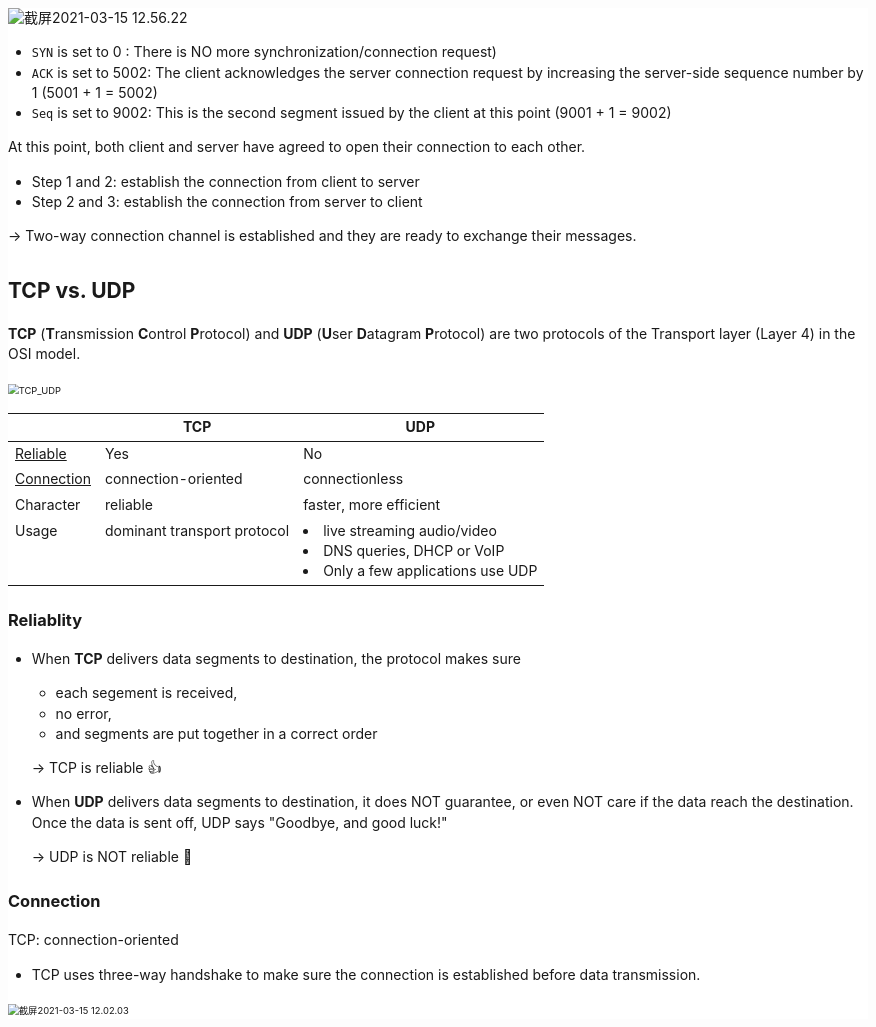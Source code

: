    ![截屏2021-03-15 12.56.22](https://raw.githubusercontent.com/EckoTan0804/upic-repo/master/uPic/截屏2021-03-15%2012.56.22.png)

   - `SYN` is set to 0 : There is NO more synchronization/connection request)
   - `ACK` is set to 5002: The client acknowledges the server connection request by increasing the server-side sequence number by 1 (5001 + 1 = 5002)
   - `Seq` is set to 9002: This is the second segment issued by the client at this point (9001 + 1 = 9002)

At this point, both client and server have agreed to open their connection to each other.

- Step 1 and 2: establish the connection from client to server
- Step 2 and 3: establish the connection from server to client 

$\rightarrow$ Two-way connection channel is established and they are ready to exchange their messages.



## TCP vs. UDP

**TCP** (**T**ransmission **C**ontrol **P**rotocol) and **UDP** (**U**ser **D**atagram **P**rotocol) are two protocols of the Transport layer (Layer 4) in the OSI model.

<img src="https://raw.githubusercontent.com/EckoTan0804/upic-repo/master/uPic/TCP_UDP.gif" alt="TCP_UDP" style="zoom:67%;" />

|                           | TCP                         | UDP                                                          |
| ------------------------- | --------------------------- | ------------------------------------------------------------ |
| [Reliable](#reliablity)   | Yes                         | No                                                           |
| [Connection](#connection) | connection-oriented         | connectionless                                               |
| Character                 | reliable                    | faster, more efficient                                       |
| Usage                     | dominant transport protocol | <li> live streaming audio/video <li>DNS queries, DHCP or VoIP <li> Only a few applications use UDP |

### Reliablity

- When **TCP** delivers data segments to destination, the protocol makes sure 

  - each segement is received,
  - no error,
  - and segments are put together in a correct order

  $\rightarrow$ TCP is reliable 👍

- When **UDP** delivers data segments to destination, it does NOT guarantee, or even NOT care if the data reach the destination. Once the data is sent off, UDP says "Goodbye, and good luck!"

  $\rightarrow$ UDP is NOT reliable 🤪

### Connection

TCP: connection-oriented

- TCP uses three-way handshake to make sure the connection is established before data transmission.

<img src="https://raw.githubusercontent.com/EckoTan0804/upic-repo/master/uPic/截屏2021-03-15%2012.02.03.png" alt="截屏2021-03-15 12.02.03" style="zoom:67%;" />
